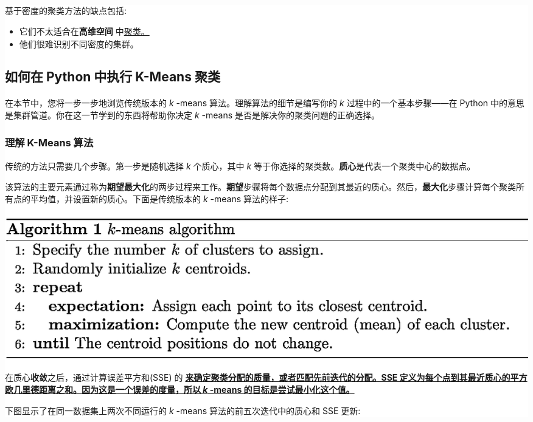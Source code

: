 基于密度的聚类方法的缺点包括:

*   它们不太适合在**高维空间** 中[聚类。](https://en.wikipedia.org/wiki/Clustering_high-dimensional_data)
*   他们很难识别不同密度的集群。

## 如何在 Python 中执行 K-Means 聚类

在本节中，您将一步一步地浏览传统版本的 *k* -means 算法。理解算法的细节是编写你的 *k* 过程中的一个基本步骤——在 Python 中的意思是集群管道。你在这一节学到的东西将帮助你决定 *k* -means 是否是解决你的聚类问题的正确选择。

### 理解 K-Means 算法

传统的方法只需要几个步骤。第一步是随机选择 *k* 个质心，其中 *k* 等于你选择的聚类数。**质心**是代表一个聚类中心的数据点。

该算法的主要元素通过称为**期望最大化**的两步过程来工作。**期望**步骤将每个数据点分配到其最近的质心。然后，**最大化**步骤计算每个聚类所有点的平均值，并设置新的质心。下面是传统版本的 *k* -means 算法的样子:

[![k means algorithm](img/b217f02332d39d9fd18397b8707ce800.png)](https://files.realpython.com/media/kmeans-algorithm.a94498a7ecd2.png)

在质心**收敛**之后，通过计算误差平方和(SSE) 的 [**来确定聚类分配的质量，或者匹配先前迭代的分配。SSE 定义为每个点到其最近质心的平方欧几里德距离之和。因为这是一个误差的度量，所以 *k* -means 的目标是尝试最小化这个值。**](https://en.wikipedia.org/wiki/Residual_sum_of_squares)

下图显示了在同一数据集上两次不同运行的 *k* -means 算法的前五次迭代中的质心和 SSE 更新:

